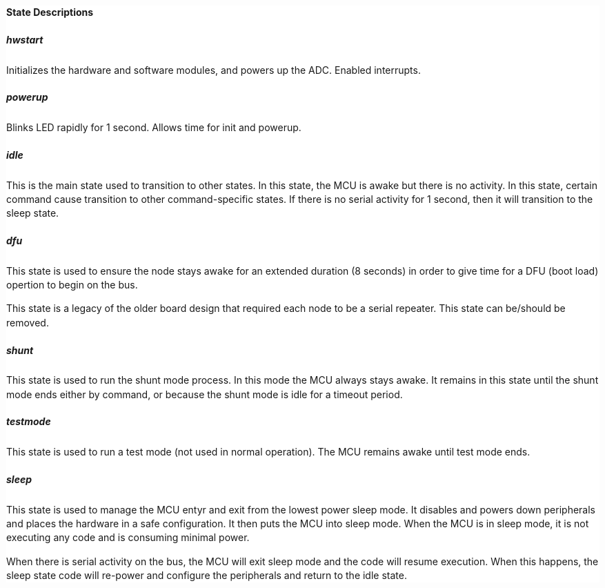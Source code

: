 #### State Descriptions

##### hwstart

Initializes the hardware and software modules, and powers up the ADC.
Enabled interrupts.

##### powerup

Blinks LED rapidly for 1 second. Allows time for init and powerup.

##### idle

This is the main state used to transition to other states. In this state, the
MCU is awake but there is no activity. In this state, certain command cause
transition to other command-specific states. If there is no serial activity for
1 second, then it will transition to the sleep state.

##### dfu

This state is used to ensure the node stays awake for an extended duration
(8 seconds) in order to give time for a DFU (boot load) opertion to begin on
the bus.

This state is a legacy of the older board design that required each node to be
a serial repeater. This state can be/should be removed.

##### shunt

This state is used to run the shunt mode process. In this mode the MCU always
stays awake. It remains in this state until the shunt mode ends either by
command, or because the shunt mode is idle for a timeout period.

##### testmode

This state is used to run a test mode (not used in normal operation). The MCU
remains awake until test mode ends.

##### sleep

This state is used to manage the MCU entyr and exit from the lowest power sleep
mode. It disables and powers down peripherals and places the hardware in a safe
configuration. It then puts the MCU into sleep mode. When the MCU is in sleep
mode, it is not executing any code and is consuming minimal power.

When there is serial activity on the bus, the MCU will exit sleep mode and the
code will resume execution. When this happens, the sleep state code will
re-power and configure the peripherals and return to the idle state.
